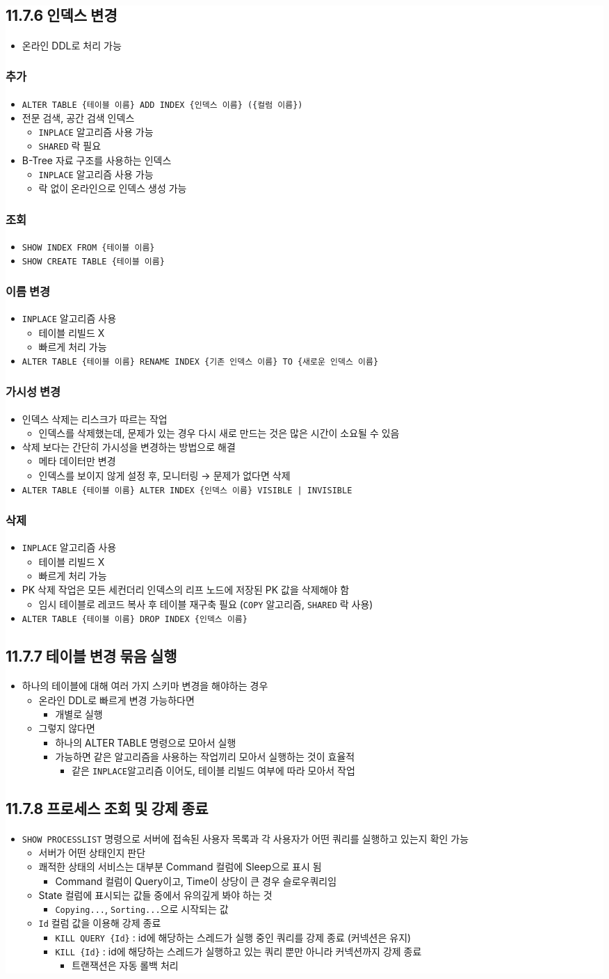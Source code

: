 
## 11.7.6 인덱스 변경
- 온라인 DDL로 처리 가능 

### 추가
- `ALTER TABLE {테이블 이름} ADD INDEX {인덱스 이름} ({컬럼 이름})`
- 전문 검색, 공간 검색 인덱스 
  - `INPLACE` 알고리즘 사용 가능 
  - `SHARED` 락 필요 
- B-Tree 자료 구조를 사용하는 인덱스
  - `INPLACE` 알고리즘 사용 가능
  - 락 없이 온라인으로 인덱스 생성 가능

### 조회 
- `SHOW INDEX FROM {테이블 이름}`
- `SHOW CREATE TABLE {테이블 이름}`

### 이름 변경 
- `INPLACE` 알고리즘 사용 
  - 테이블 리빌드 X 
  - 빠르게 처리 가능 
- `ALTER TABLE {테이블 이름} RENAME INDEX {기존 인덱스 이름} TO {새로운 인덱스 이름}`

### 가시성 변경 
- 인덱스 삭제는 리스크가 따르는 작업
  - 인덱스를 삭제했는데, 문제가 있는 경우 다시 새로 만드는 것은 많은 시간이 소요될 수 있음 
- 삭제 보다는 간단히 가시성을 변경하는 방법으로 해결 
  - 메타 데이터만 변경 
  - 인덱스를 보이지 않게 설정 후, 모니터링 → 문제가 없다면 삭제
- `ALTER TABLE {테이블 이름} ALTER INDEX {인덱스 이름} VISIBLE | INVISIBLE`

### 삭제  
- `INPLACE` 알고리즘 사용 
  - 테이블 리빌드 X 
  - 빠르게 처리 가능
- PK 삭제 작업은 모든 세컨더리 인덱스의 리프 노드에 저장된 PK 값을 삭제해야 함 
  - 임시 테이블로 레코드 복사 후 테이블 재구축 필요 (`COPY` 알고리즘, `SHARED` 락 사용)
- `ALTER TABLE {테이블 이름} DROP INDEX {인덱스 이름}`

## 11.7.7 테이블 변경 묶음 실행 
- 하나의 테이블에 대해 여러 가지 스키마 변경을 해야하는 경우 
  - 온라인 DDL로 빠르게 변경 가능하다면
    - 개별로 실행 
  - 그렇지 않다면
    - 하나의 ALTER TABLE 명령으로 모아서 실행 
    - 가능하면 같은 알고리즘을 사용하는 작업끼리 모아서 실행하는 것이 효율적 
      - 같은 `INPLACE`알고리즘 이어도, 테이블 리빌드 여부에 따라 모아서 작업 

## 11.7.8 프로세스 조회 및 강제 종료 
- `SHOW PROCESSLIST` 명령으로 서버에 접속된 사용자 목록과 각 사용자가 어떤 쿼리를 실행하고 있는지 확인 가능 
  - 서버가 어떤 상태인지 판단 
  - 쾌적한 상태의 서비스는 대부분 Command 컬럼에 Sleep으로 표시 됨 
    - Command 컬럼이 Query이고, Time이 상당이 큰 경우 슬로우쿼리임 
  - State 컬럼에 표시되는 값들 중에서 유의깊게 봐야 하는 것
    - `Copying...`, `Sorting...`으로 시작되는 값 
  - `Id` 컬럼 값을 이용해 강제 종료 
    - `KILL QUERY {Id}` : id에 해당하는 스레드가 실행 중인 쿼리를 강제 종료 (커넥션은 유지)
    - `KILL {Id}` : id에 해당하는 스레드가 실행하고 있는 쿼리 뿐만 아니라 커넥션까지 강제 종료 
      - 트랜잭션은 자동 롤백 처리
